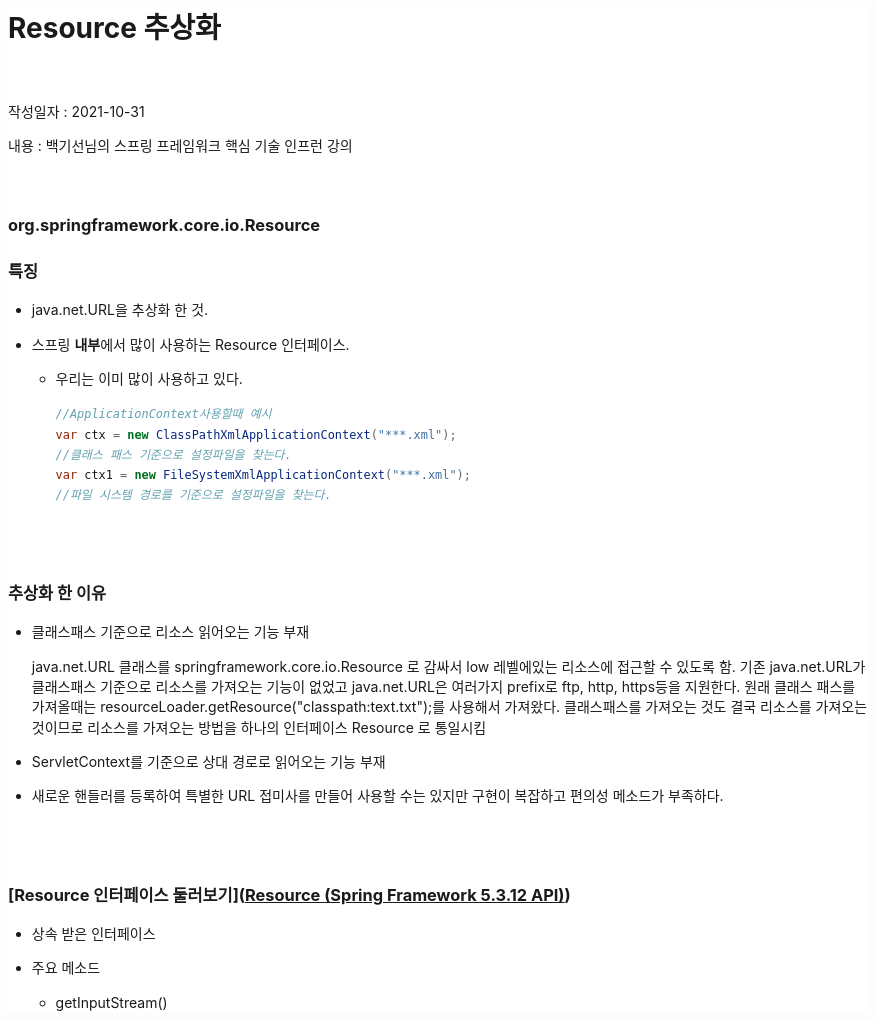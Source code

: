 # Resource 추상화 

<br>

작성일자 : 2021-10-31

내용 : 백기선님의 스프링 프레임워크 핵심 기술 인프런 강의

<br>

### org.springframework.core.io.Resource 

### 특징

- java.net.URL을 추상화 한 것. 

  

- 스프링 **내부**에서 많이 사용하는 Resource 인터페이스.

  - 우리는 이미 많이 사용하고 있다.

    ```java
    //ApplicationContext사용할때 예시
    var ctx = new ClassPathXmlApplicationContext("***.xml");
    //클래스 패스 기준으로 설정파일을 찾는다.
    var ctx1 = new FileSystemXmlApplicationContext("***.xml");
    //파일 시스템 경로를 기준으로 설정파일을 찾는다.
    ```

   

<br><br>

### 추상화 한 이유

- 클래스패스 기준으로 리소스 읽어오는 기능 부재

  java.net.URL 클래스를 springframework.core.io.Resource 로 감싸서 low 레벨에있는 리소스에 접근할 수 있도록 함. 기존 java.net.URL가  클래스패스 기준으로 리소스를 가져오는 기능이 없었고 java.net.URL은 여러가지 prefix로 ftp, http, https등을 지원한다. 원래 클래스 패스를 가져올때는 resourceLoader.getResource("classpath:text.txt");를 사용해서 가져왔다. 클래스패스를 가져오는 것도 결국 리소스를 가져오는 것이므로 리소스를 가져오는 방법을 하나의 인터페이스 Resource 로 통일시킴

- ServletContext를 기준으로 상대 경로로 읽어오는 기능 부재

- 새로운 핸들러를 등록하여 특별한 URL 접미사를 만들어 사용할 수는 있지만 구현이 복잡하고 편의성 메소드가 부족하다. 

<br><br>

### [Resource 인터페이스 둘러보기]([Resource (Spring Framework 5.3.12 API)](https://docs.spring.io/spring-framework/docs/current/javadoc-api/org/springframework/core/io/Resource.html))

- 상속 받은 인터페이스

- 주요 메소드

  - getInputStream() 
